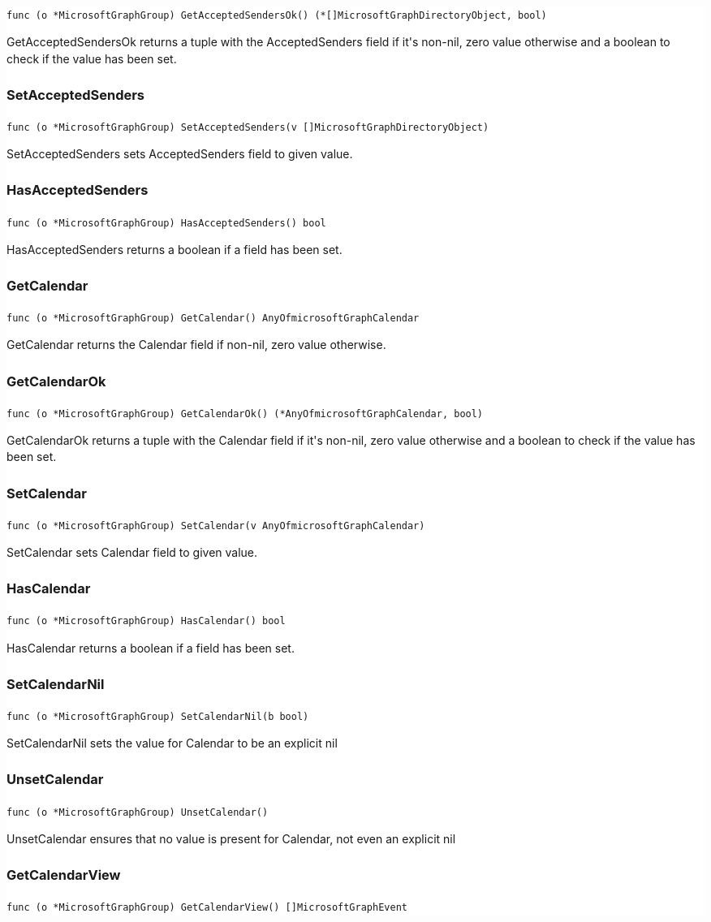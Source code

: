 `func (o *MicrosoftGraphGroup) GetAcceptedSendersOk() (*[]MicrosoftGraphDirectoryObject, bool)`

GetAcceptedSendersOk returns a tuple with the AcceptedSenders field if it's non-nil, zero value otherwise
and a boolean to check if the value has been set.

### SetAcceptedSenders

`func (o *MicrosoftGraphGroup) SetAcceptedSenders(v []MicrosoftGraphDirectoryObject)`

SetAcceptedSenders sets AcceptedSenders field to given value.

### HasAcceptedSenders

`func (o *MicrosoftGraphGroup) HasAcceptedSenders() bool`

HasAcceptedSenders returns a boolean if a field has been set.

### GetCalendar

`func (o *MicrosoftGraphGroup) GetCalendar() AnyOfmicrosoftGraphCalendar`

GetCalendar returns the Calendar field if non-nil, zero value otherwise.

### GetCalendarOk

`func (o *MicrosoftGraphGroup) GetCalendarOk() (*AnyOfmicrosoftGraphCalendar, bool)`

GetCalendarOk returns a tuple with the Calendar field if it's non-nil, zero value otherwise
and a boolean to check if the value has been set.

### SetCalendar

`func (o *MicrosoftGraphGroup) SetCalendar(v AnyOfmicrosoftGraphCalendar)`

SetCalendar sets Calendar field to given value.

### HasCalendar

`func (o *MicrosoftGraphGroup) HasCalendar() bool`

HasCalendar returns a boolean if a field has been set.

### SetCalendarNil

`func (o *MicrosoftGraphGroup) SetCalendarNil(b bool)`

 SetCalendarNil sets the value for Calendar to be an explicit nil

### UnsetCalendar
`func (o *MicrosoftGraphGroup) UnsetCalendar()`

UnsetCalendar ensures that no value is present for Calendar, not even an explicit nil
### GetCalendarView

`func (o *MicrosoftGraphGroup) GetCalendarView() []MicrosoftGraphEvent`
